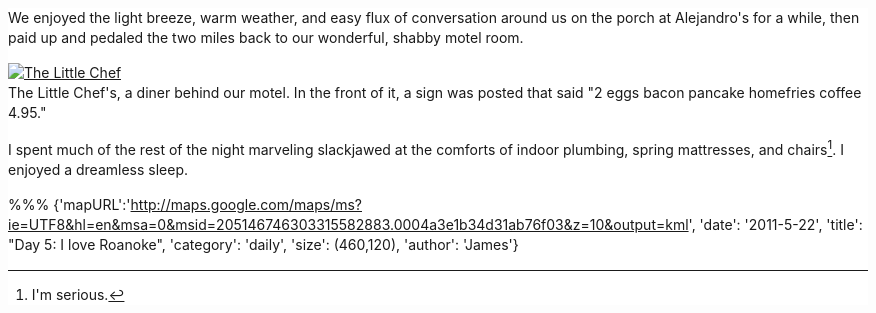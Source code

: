 We enjoyed the light breeze, warm weather, and easy flux of conversation around
us on the porch at Alejandro's for a while, then paid up and pedaled the two
miles back to our wonderful, shabby motel room.
                                                                                    
<div class="imageWithCaption">
<a href="http://www.flickr.com/photos/62630874@N02/5752510135/" title="The
Little Chef by james.ob, on Flickr"><img class="framed blockCenter" src="http://farm6.static.flickr.com/5022/5752510135_41afe6ccfc.jpg" width="500" height="374" alt="The Little Chef"></a>
<div class="imageCaption">
	The Little Chef's, a diner behind our motel. In the front of it, a sign
	was posted that said "2 eggs bacon pancake homefries coffee 4.95."
</div>
</div>                                                                              

I spent much of the rest of the night marveling slackjawed at the comforts
of indoor plumbing, spring mattresses, and chairs[^2]. I enjoyed a dreamless
sleep.

[^1]: bags that hang off the side of the bike
[^2]: I'm serious.
   
%%%
{'mapURL':'http://maps.google.com/maps/ms?ie=UTF8&hl=en&msa=0&msid=205146746303315582883.0004a3e1b34d31ab76f03&z=10&output=kml',
 'date': '2011-5-22',
 'title': "Day 5: I love Roanoke",
 'category': 'daily',
 'size': (460,120),
 'author': 'James'}                                 
